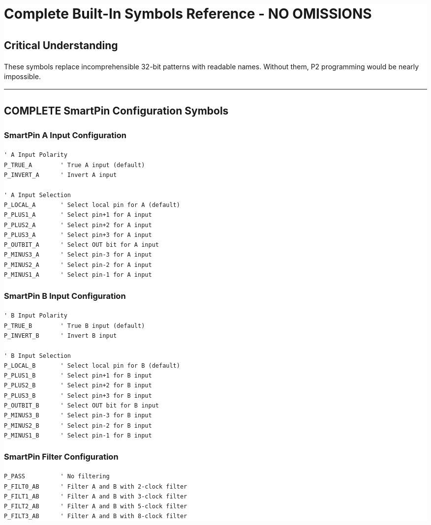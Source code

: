 # Complete Built-In Symbols Reference - NO OMISSIONS

## Critical Understanding
These symbols replace incomprehensible 32-bit patterns with readable names. Without them, P2 programming would be nearly impossible.

---

## COMPLETE SmartPin Configuration Symbols

### SmartPin A Input Configuration
```spin2
' A Input Polarity
P_TRUE_A        ' True A input (default)
P_INVERT_A      ' Invert A input

' A Input Selection  
P_LOCAL_A       ' Select local pin for A (default)
P_PLUS1_A       ' Select pin+1 for A input
P_PLUS2_A       ' Select pin+2 for A input
P_PLUS3_A       ' Select pin+3 for A input
P_OUTBIT_A      ' Select OUT bit for A input
P_MINUS3_A      ' Select pin-3 for A input
P_MINUS2_A      ' Select pin-2 for A input
P_MINUS1_A      ' Select pin-1 for A input
```

### SmartPin B Input Configuration
```spin2
' B Input Polarity
P_TRUE_B        ' True B input (default)
P_INVERT_B      ' Invert B input

' B Input Selection
P_LOCAL_B       ' Select local pin for B (default)
P_PLUS1_B       ' Select pin+1 for B input
P_PLUS2_B       ' Select pin+2 for B input
P_PLUS3_B       ' Select pin+3 for B input
P_OUTBIT_B      ' Select OUT bit for B input
P_MINUS3_B      ' Select pin-3 for B input
P_MINUS2_B      ' Select pin-2 for B input
P_MINUS1_B      ' Select pin-1 for B input
```

### SmartPin Filter Configuration
```spin2
P_PASS          ' No filtering
P_FILT0_AB      ' Filter A and B with 2-clock filter
P_FILT1_AB      ' Filter A and B with 3-clock filter
P_FILT2_AB      ' Filter A and B with 5-clock filter
P_FILT3_AB      ' Filter A and B with 8-clock filter
```

